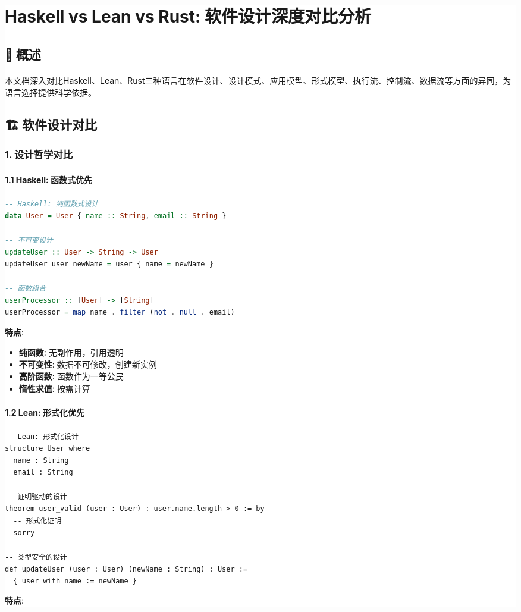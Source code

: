 # Haskell vs Lean vs Rust: 软件设计深度对比分析

## 🎯 概述

本文档深入对比Haskell、Lean、Rust三种语言在软件设计、设计模式、应用模型、形式模型、执行流、控制流、数据流等方面的异同，为语言选择提供科学依据。

## 🏗️ 软件设计对比

### 1. 设计哲学对比

#### 1.1 Haskell: 函数式优先

```haskell
-- Haskell: 纯函数式设计
data User = User { name :: String, email :: String }

-- 不可变设计
updateUser :: User -> String -> User
updateUser user newName = user { name = newName }

-- 函数组合
userProcessor :: [User] -> [String]
userProcessor = map name . filter (not . null . email)
```

**特点**:

- **纯函数**: 无副作用，引用透明
- **不可变性**: 数据不可修改，创建新实例
- **高阶函数**: 函数作为一等公民
- **惰性求值**: 按需计算

#### 1.2 Lean: 形式化优先

```lean
-- Lean: 形式化设计
structure User where
  name : String
  email : String

-- 证明驱动的设计
theorem user_valid (user : User) : user.name.length > 0 := by
  -- 形式化证明
  sorry

-- 类型安全的设计
def updateUser (user : User) (newName : String) : User :=
  { user with name := newName }
```

**特点**:

